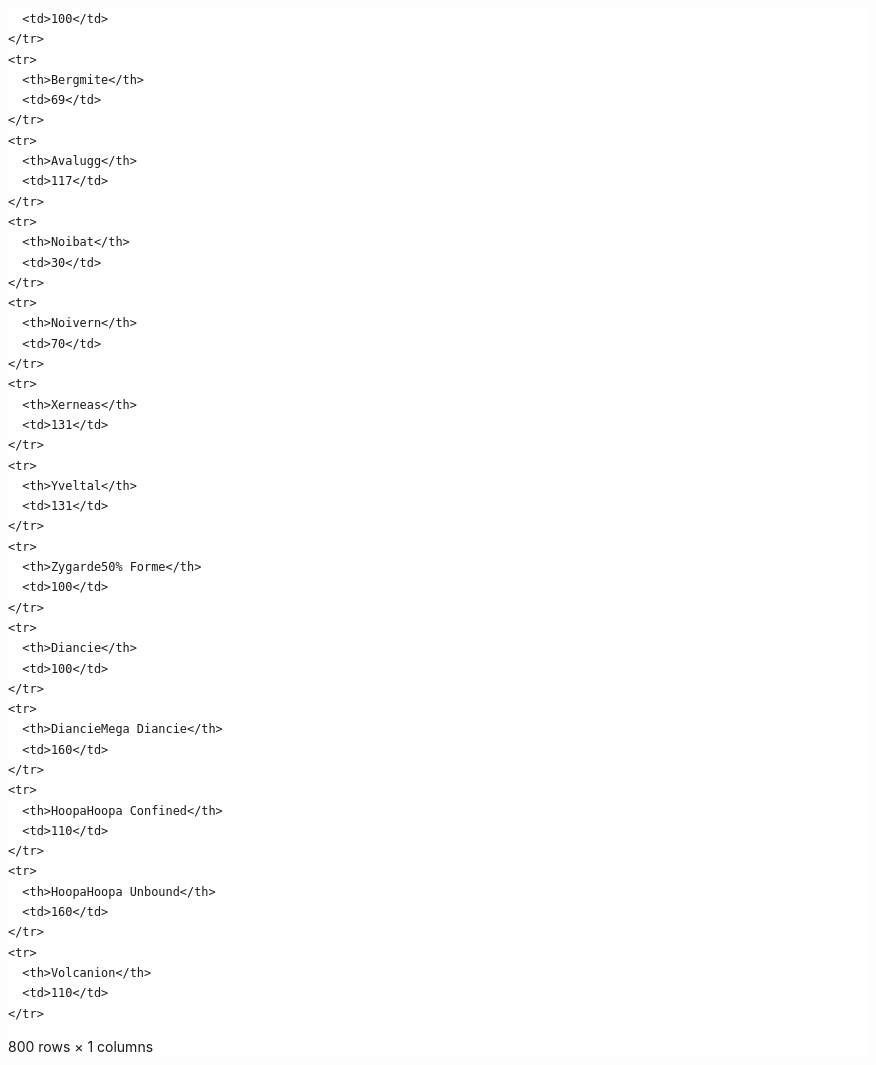       <td>100</td>
    </tr>
    <tr>
      <th>Bergmite</th>
      <td>69</td>
    </tr>
    <tr>
      <th>Avalugg</th>
      <td>117</td>
    </tr>
    <tr>
      <th>Noibat</th>
      <td>30</td>
    </tr>
    <tr>
      <th>Noivern</th>
      <td>70</td>
    </tr>
    <tr>
      <th>Xerneas</th>
      <td>131</td>
    </tr>
    <tr>
      <th>Yveltal</th>
      <td>131</td>
    </tr>
    <tr>
      <th>Zygarde50% Forme</th>
      <td>100</td>
    </tr>
    <tr>
      <th>Diancie</th>
      <td>100</td>
    </tr>
    <tr>
      <th>DiancieMega Diancie</th>
      <td>160</td>
    </tr>
    <tr>
      <th>HoopaHoopa Confined</th>
      <td>110</td>
    </tr>
    <tr>
      <th>HoopaHoopa Unbound</th>
      <td>160</td>
    </tr>
    <tr>
      <th>Volcanion</th>
      <td>110</td>
    </tr>
  </tbody>
</table>
<p>800 rows × 1 columns</p>
</div>
